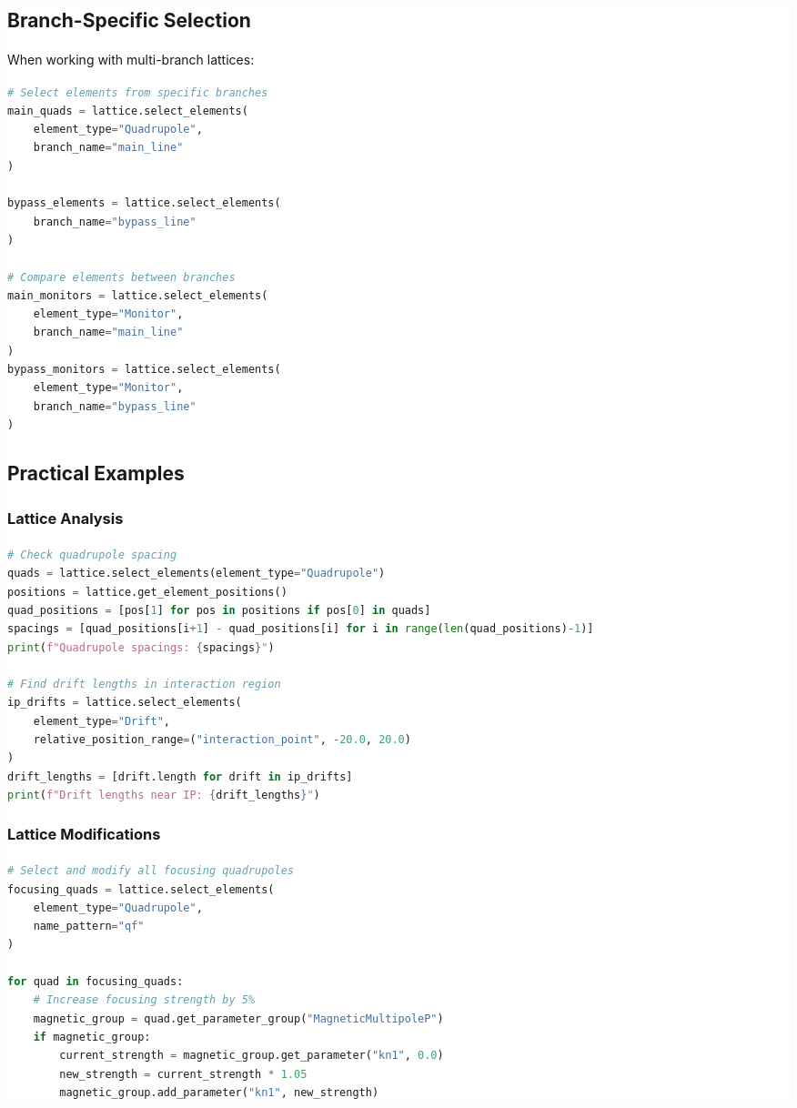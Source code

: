 ## Branch-Specific Selection

When working with multi-branch lattices:

```python
# Select elements from specific branches
main_quads = lattice.select_elements(
    element_type="Quadrupole",
    branch_name="main_line"
)

bypass_elements = lattice.select_elements(
    branch_name="bypass_line"
)

# Compare elements between branches
main_monitors = lattice.select_elements(
    element_type="Monitor",
    branch_name="main_line"
)
bypass_monitors = lattice.select_elements(
    element_type="Monitor", 
    branch_name="bypass_line"
)
```

## Practical Examples

### Lattice Analysis

```python
# Check quadrupole spacing
quads = lattice.select_elements(element_type="Quadrupole")
positions = lattice.get_element_positions()
quad_positions = [pos[1] for pos in positions if pos[0] in quads]
spacings = [quad_positions[i+1] - quad_positions[i] for i in range(len(quad_positions)-1)]
print(f"Quadrupole spacings: {spacings}")

# Find drift lengths in interaction region
ip_drifts = lattice.select_elements(
    element_type="Drift",
    relative_position_range=("interaction_point", -20.0, 20.0)
)
drift_lengths = [drift.length for drift in ip_drifts]
print(f"Drift lengths near IP: {drift_lengths}")
```

### Lattice Modifications

```python
# Select and modify all focusing quadrupoles
focusing_quads = lattice.select_elements(
    element_type="Quadrupole",
    name_pattern="qf"
)

for quad in focusing_quads:
    # Increase focusing strength by 5%
    magnetic_group = quad.get_parameter_group("MagneticMultipoleP")
    if magnetic_group:
        current_strength = magnetic_group.get_parameter("kn1", 0.0)
        new_strength = current_strength * 1.05
        magnetic_group.add_parameter("kn1", new_strength)
```
